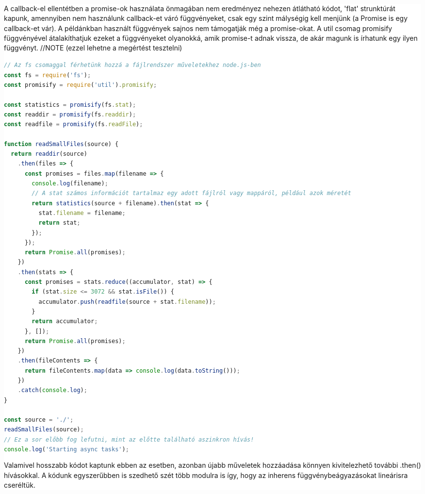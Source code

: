 A callback-el ellentétben a promise-ok használata önmagában nem eredményez nehezen átlátható kódot, 'flat' strunktúrát kapunk, amennyiben nem használunk callback-et váró függvényeket, csak egy szint málységig kell menjünk (a Promise is egy callback-et vár). A példánkban használt függvények sajnos nem támogatják még a promise-okat. A util csomag promisify függvényével átalakíthatjuk ezeket a függvényeket olyanokká, amik promise-t adnak vissza, de akár magunk is írhatunk egy ilyen függvényt.
//NOTE (ezzel lehetne a megértést tesztelni)

```javascript
// Az fs csomaggal férhetünk hozzá a fájlrendszer műveletekhez node.js-ben
const fs = require('fs');
const promisify = require('util').promisify;

const statistics = promisify(fs.stat);
const readdir = promisify(fs.readdir);
const readfile = promisify(fs.readFile);

function readSmallFiles(source) {
  return readdir(source)
    .then(files => {
      const promises = files.map(filename => {
        console.log(filename);
        // A stat számos információt tartalmaz egy adott fájlról vagy mappáról, például azok méretét
        return statistics(source + filename).then(stat => {
          stat.filename = filename;
          return stat;
        });
      });
      return Promise.all(promises);
    })
    .then(stats => {
      const promises = stats.reduce((accumulator, stat) => {
        if (stat.size <= 3072 && stat.isFile()) {
          accumulator.push(readfile(source + stat.filename));
        }
        return accumulator;
      }, []);
      return Promise.all(promises);
    })
    .then(fileContents => {
      return fileContents.map(data => console.log(data.toString()));
    })
    .catch(console.log);
}

const source = './';
readSmallFiles(source);
// Ez a sor előbb fog lefutni, mint az előtte található aszinkron hívás!
console.log('Starting async tasks');
```

Valamivel hosszabb kódot kaptunk ebben az esetben, azonban újabb műveletek hozzáadása könnyen kivitelezhető további .then() hívásokkal. A kódunk egyszerűbben is szedhető szét több modulra is így, hogy az inherens függvénybeágyazásokat lineárisra cseréltük.
